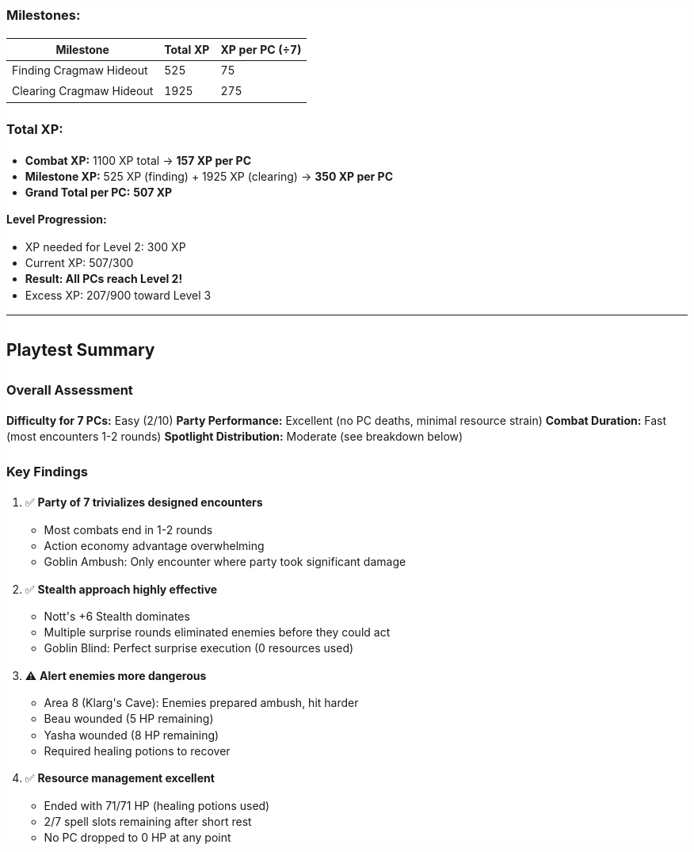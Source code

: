 ### Milestones:

| Milestone | Total XP | XP per PC (÷7) |
|-----------|----------|----------------|
| Finding Cragmaw Hideout | 525 | 75 |
| Clearing Cragmaw Hideout | 1925 | 275 |

### Total XP:

- **Combat XP:** 1100 XP total → **157 XP per PC**
- **Milestone XP:** 525 XP (finding) + 1925 XP (clearing) → **350 XP per PC**
- **Grand Total per PC:** **507 XP**

**Level Progression:**
- XP needed for Level 2: 300 XP
- Current XP: 507/300
- **Result: All PCs reach Level 2!**
- Excess XP: 207/900 toward Level 3

---

## Playtest Summary

### Overall Assessment

**Difficulty for 7 PCs:** Easy (2/10)
**Party Performance:** Excellent (no PC deaths, minimal resource strain)
**Combat Duration:** Fast (most encounters 1-2 rounds)
**Spotlight Distribution:** Moderate (see breakdown below)

### Key Findings

1. ✅ **Party of 7 trivializes designed encounters**
   - Most combats end in 1-2 rounds
   - Action economy advantage overwhelming
   - Goblin Ambush: Only encounter where party took significant damage

2. ✅ **Stealth approach highly effective**
   - Nott's +6 Stealth dominates
   - Multiple surprise rounds eliminated enemies before they could act
   - Goblin Blind: Perfect surprise execution (0 resources used)

3. ⚠️ **Alert enemies more dangerous**
   - Area 8 (Klarg's Cave): Enemies prepared ambush, hit harder
   - Beau wounded (5 HP remaining)
   - Yasha wounded (8 HP remaining)
   - Required healing potions to recover

4. ✅ **Resource management excellent**
   - Ended with 71/71 HP (healing potions used)
   - 2/7 spell slots remaining after short rest
   - No PC dropped to 0 HP at any point

